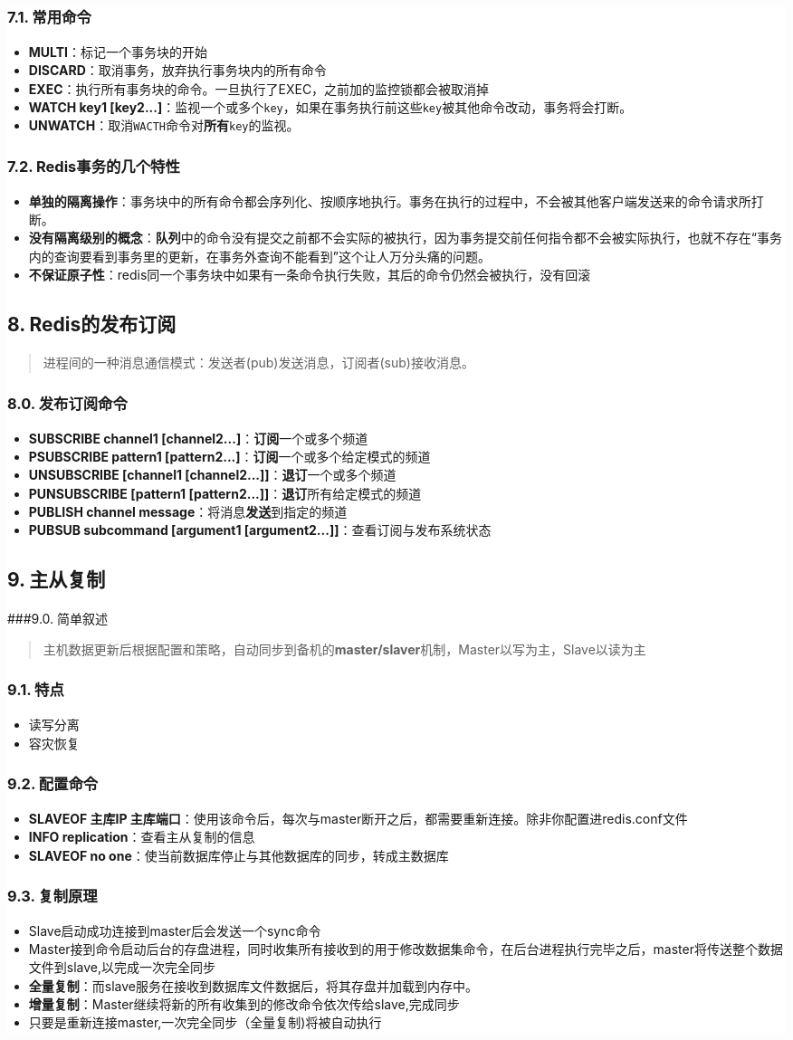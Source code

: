 ### 7.1. 常用命令

- **MULTI**：标记一个事务块的开始
- **DISCARD**：取消事务，放弃执行事务块内的所有命令
- **EXEC**：执行所有事务块的命令。一旦执行了EXEC，之前加的监控锁都会被取消掉
- **WATCH key1 [key2...]**：监视一个或多个`key`，如果在事务执行前这些`key`被其他命令改动，事务将会打断。
- **UNWATCH**：取消`WACTH`命令对**所有**`key`的监视。

### 7.2. Redis事务的几个特性

- **单独的隔离操作**：事务块中的所有命令都会序列化、按顺序地执行。事务在执行的过程中，不会被其他客户端发送来的命令请求所打断。
- **没有隔离级别的概念**：**队列**中的命令没有提交之前都不会实际的被执行，因为事务提交前任何指令都不会被实际执行，也就不存在“事务内的查询要看到事务里的更新，在事务外查询不能看到”这个让人万分头痛的问题。
- **不保证原子性**：redis同一个事务块中如果有一条命令执行失败，其后的命令仍然会被执行，没有回滚

## 8. Redis的发布订阅

> 进程间的一种消息通信模式：发送者(pub)发送消息，订阅者(sub)接收消息。

### 8.0. 发布订阅命令

- **SUBSCRIBE channel1 [channel2...]**：**订阅**一个或多个频道
- **PSUBSCRIBE pattern1 [pattern2...]**：**订阅**一个或多个给定模式的频道
- **UNSUBSCRIBE [channel1 [channel2...]]**：**退订**一个或多个频道
- **PUNSUBSCRIBE [pattern1 [pattern2...]]**：**退订**所有给定模式的频道
- **PUBLISH channel message**：将消息**发送**到指定的频道
- **PUBSUB subcommand [argument1 [argument2...]]**：查看订阅与发布系统状态

## 9. 主从复制

###9.0. 简单叙述

>主机数据更新后根据配置和策略，自动同步到备机的**master/slaver**机制，Master以写为主，Slave以读为主

### 9.1. 特点

- 读写分离
- 容灾恢复

### 9.2. 配置命令

- **SLAVEOF 主库IP 主库端口**：使用该命令后，每次与master断开之后，都需要重新连接。除非你配置进redis.conf文件
- **INFO replication**：查看主从复制的信息
- **SLAVEOF no one**：使当前数据库停止与其他数据库的同步，转成主数据库

### 9.3. 复制原理

- Slave启动成功连接到master后会发送一个sync命令
- Master接到命令启动后台的存盘进程，同时收集所有接收到的用于修改数据集命令，在后台进程执行完毕之后，master将传送整个数据文件到slave,以完成一次完全同步
- **全量复制**：而slave服务在接收到数据库文件数据后，将其存盘并加载到内存中。
- **增量复制**：Master继续将新的所有收集到的修改命令依次传给slave,完成同步
- 只要是重新连接master,一次完全同步（全量复制)将被自动执行
